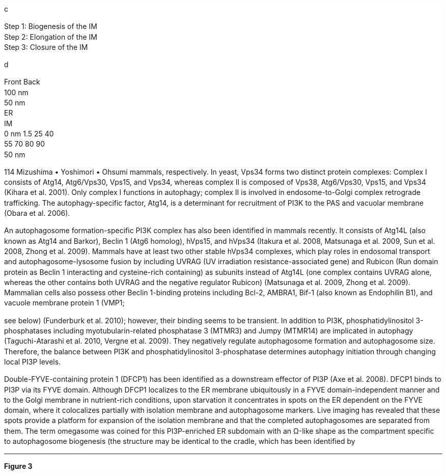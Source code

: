c

Step 1: Biogenesis of the IM  
Step 2: Elongation of the IM  
Step 3: Closure of the IM  

d

Front Back  
100 nm  
50 nm  
ER  
IM  
0 nm 1.5 25 40  
55 70 80 90  
50 nm  

114 Mizushima • Yoshimori • Ohsumi
mammals, respectively. In yeast, Vps34 forms two distinct protein complexes: Complex I consists of Atg14, Atg6/Vps30, Vps15, and Vps34, whereas complex II is composed of Vps38, Atg6/Vps30, Vps15, and Vps34 (Kihara et al. 2001). Only complex I functions in autophagy; complex II is involved in endosome-to-Golgi complex retrograde trafficking. The autophagy-specific factor, Atg14, is a determinant for recruitment of PI3K to the PAS and vacuolar membrane (Obara et al. 2006).

An autophagosome formation-specific PI3K complex has also been identified in mammals recently. It consists of Atg14L (also known as Atg14 and Barkor), Beclin 1 (Atg6 homolog), hVps15, and hVps34 (Itakura et al. 2008, Matsunaga et al. 2009, Sun et al. 2008, Zhong et al. 2009). Mammals have at least two other stable hVps34 complexes, which play roles in endosomal transport and autophagosome-lysosome fusion by including UVRAG (UV irradiation resistance-associated gene) and Rubicon (Run domain protein as Beclin 1 interacting and cysteine-rich containing) as subunits instead of Atg14L (one complex contains UVRAG alone, whereas the other contains both UVRAG and the negative regulator Rubicon) (Matsunaga et al. 2009, Zhong et al. 2009). Mammalian cells also possess other Beclin 1-binding proteins including Bcl-2, AMBRA1, Bif-1 (also known as Endophilin B1), and vacuole membrane protein 1 (VMP1;

see below) (Funderburk et al. 2010); however, their binding seems to be transient. In addition to PI3K, phosphatidylinositol 3-phosphatases including myotubularin-related phosphatase 3 (MTMR3) and Jumpy (MTMR14) are implicated in autophagy (Taguchi-Atarashi et al. 2010, Vergne et al. 2009). They negatively regulate autophagosome formation and autophagosome size. Therefore, the balance between PI3K and phosphatidylinositol 3-phosphatase determines autophagy initiation through changing local PI3P levels.

Double-FYVE-containing protein 1 (DFCP1) has been identified as a downstream effector of PI3P (Axe et al. 2008). DFCP1 binds to PI3P via its FYVE domain. Although DFCP1 localizes to the ER membrane ubiquitously in a FYVE domain-independent manner and to the Golgi membrane in nutrient-rich conditions, upon starvation it concentrates in spots on the ER dependent on the FYVE domain, where it colocalizes partially with isolation membrane and autophagosome markers. Live imaging has revealed that these spots provide a platform for expansion of the isolation membrane and that the completed autophagosomes are separated from them. The term omegasome was coined for this PI3P-enriched ER subdomain with an Ω-like shape as the compartment specific to autophagosome biogenesis (the structure may be identical to the cradle, which has been identified by

---

**Figure 3**
